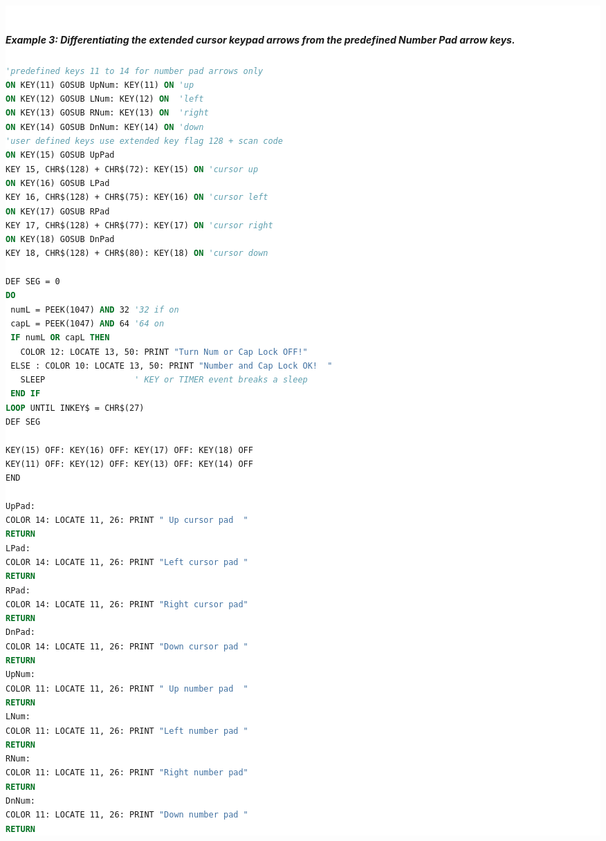 <br>



##### Example 3: Differentiating the extended cursor keypad arrows from the predefined Number Pad arrow keys.
```vb
'predefined keys 11 to 14 for number pad arrows only
ON KEY(11) GOSUB UpNum: KEY(11) ON 'up
ON KEY(12) GOSUB LNum: KEY(12) ON  'left
ON KEY(13) GOSUB RNum: KEY(13) ON  'right
ON KEY(14) GOSUB DnNum: KEY(14) ON 'down
'user defined keys use extended key flag 128 + scan code
ON KEY(15) GOSUB UpPad
KEY 15, CHR$(128) + CHR$(72): KEY(15) ON 'cursor up
ON KEY(16) GOSUB LPad
KEY 16, CHR$(128) + CHR$(75): KEY(16) ON 'cursor left
ON KEY(17) GOSUB RPad
KEY 17, CHR$(128) + CHR$(77): KEY(17) ON 'cursor right
ON KEY(18) GOSUB DnPad
KEY 18, CHR$(128) + CHR$(80): KEY(18) ON 'cursor down

DEF SEG = 0
DO
 numL = PEEK(1047) AND 32 '32 if on
 capL = PEEK(1047) AND 64 '64 on
 IF numL OR capL THEN
   COLOR 12: LOCATE 13, 50: PRINT "Turn Num or Cap Lock OFF!"
 ELSE : COLOR 10: LOCATE 13, 50: PRINT "Number and Cap Lock OK!  "
   SLEEP                  ' KEY or TIMER event breaks a sleep
 END IF
LOOP UNTIL INKEY$ = CHR$(27)
DEF SEG

KEY(15) OFF: KEY(16) OFF: KEY(17) OFF: KEY(18) OFF
KEY(11) OFF: KEY(12) OFF: KEY(13) OFF: KEY(14) OFF
END

UpPad:
COLOR 14: LOCATE 11, 26: PRINT " Up cursor pad  "
RETURN
LPad:
COLOR 14: LOCATE 11, 26: PRINT "Left cursor pad "
RETURN
RPad:
COLOR 14: LOCATE 11, 26: PRINT "Right cursor pad"
RETURN
DnPad:
COLOR 14: LOCATE 11, 26: PRINT "Down cursor pad "
RETURN
UpNum:
COLOR 11: LOCATE 11, 26: PRINT " Up number pad  "
RETURN
LNum:
COLOR 11: LOCATE 11, 26: PRINT "Left number pad "
RETURN
RNum:
COLOR 11: LOCATE 11, 26: PRINT "Right number pad"
RETURN
DnNum:
COLOR 11: LOCATE 11, 26: PRINT "Down number pad "
RETURN
```
  